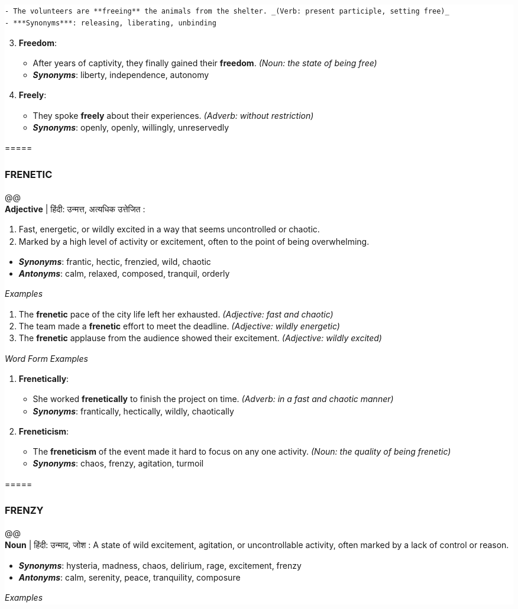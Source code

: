     - The volunteers are **freeing** the animals from the shelter. _(Verb: present participle, setting free)_
    - ***Synonyms***: releasing, liberating, unbinding
3. **Freedom**:
    
    - After years of captivity, they finally gained their **freedom**. _(Noun: the state of being free)_
    - ***Synonyms***: liberty, independence, autonomy
4. **Freely**:
    
    - They spoke **freely** about their experiences. _(Adverb: without restriction)_
    - ***Synonyms***: openly, openly, willingly, unreservedly

=====
### FRENETIC

@@  
**Adjective** | हिंदी: उन्मत्त, अत्यधिक उत्तेजित : 

1. Fast, energetic, or wildly excited in a way that seems uncontrolled or chaotic.  
2. Marked by a high level of activity or excitement, often to the point of being overwhelming.  

- ***Synonyms***: frantic, hectic, frenzied, wild, chaotic  
- ***Antonyms***: calm, relaxed, composed, tranquil, orderly  

_Examples_  

1. The **frenetic** pace of the city life left her exhausted. *(Adjective: fast and chaotic)*  
2. The team made a **frenetic** effort to meet the deadline. *(Adjective: wildly energetic)*  
3. The **frenetic** applause from the audience showed their excitement. *(Adjective: wildly excited)*  

_Word Form Examples_  

1. **Frenetically**:  
   - She worked **frenetically** to finish the project on time. *(Adverb: in a fast and chaotic manner)*  
   - ***Synonyms***: frantically, hectically, wildly, chaotically  

2. **Freneticism**:  
   - The **freneticism** of the event made it hard to focus on any one activity. *(Noun: the quality of being frenetic)*  
   - ***Synonyms***: chaos, frenzy, agitation, turmoil  

=====

### FRENZY

@@  
**Noun** | हिंदी: उन्माद, जोश : A state of wild excitement, agitation, or uncontrollable activity, often marked by a lack of control or reason.

- ***Synonyms***: hysteria, madness, chaos, delirium, rage, excitement, frenzy
- ***Antonyms***: calm, serenity, peace, tranquility, composure

_Examples_
